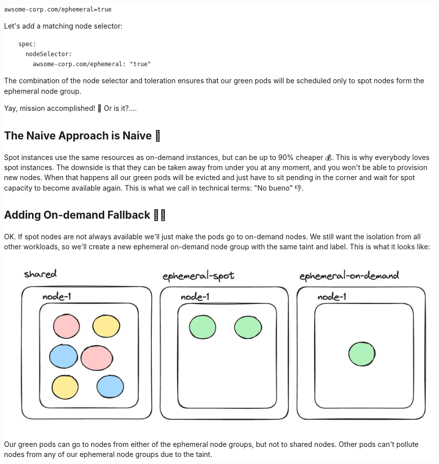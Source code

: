 ```
awsome-corp.com/ephemeral=true
```

Let's add a matching node selector:

```
    spec:
      nodeSelector:
        awsome-corp.com/ephemeral: "true"
```

The combination of the node selector and toleration ensures that our green pods will be scheduled
only to spot nodes form the ephemeral node group.

Yay, mission accomplished! 🎉 Or is it?....

## The Naive Approach is Naive 🥺

Spot instances use the same resources as on-demand instances, but can be up to 90% cheaper 💰. This
is why everybody loves spot instances. The downside is that they can be taken away from under you at
any moment, and you won't be able to provision new nodes. When that happens all our green pods will
be evicted and just have to sit pending in the corner and wait for spot capacity to become available
again. This is what we call in technical terms: "No bueno" 👎.

## Adding On-demand Fallback 🤸🏼‍

OK. If spot nodes are not always available we'll just make the pods go to on-demand nodes. We still
want the isolation from all other workloads, so we'll create a new ephemeral on-demand node group
with the same taint and label. This is what it looks like:

![](shared+spot+on-demand.png)

Our green pods can go to nodes from either of the ephemeral node groups, but not to shared nodes.
Other pods can't pollute nodes from any of our ephemeral node groups due to the taint.
